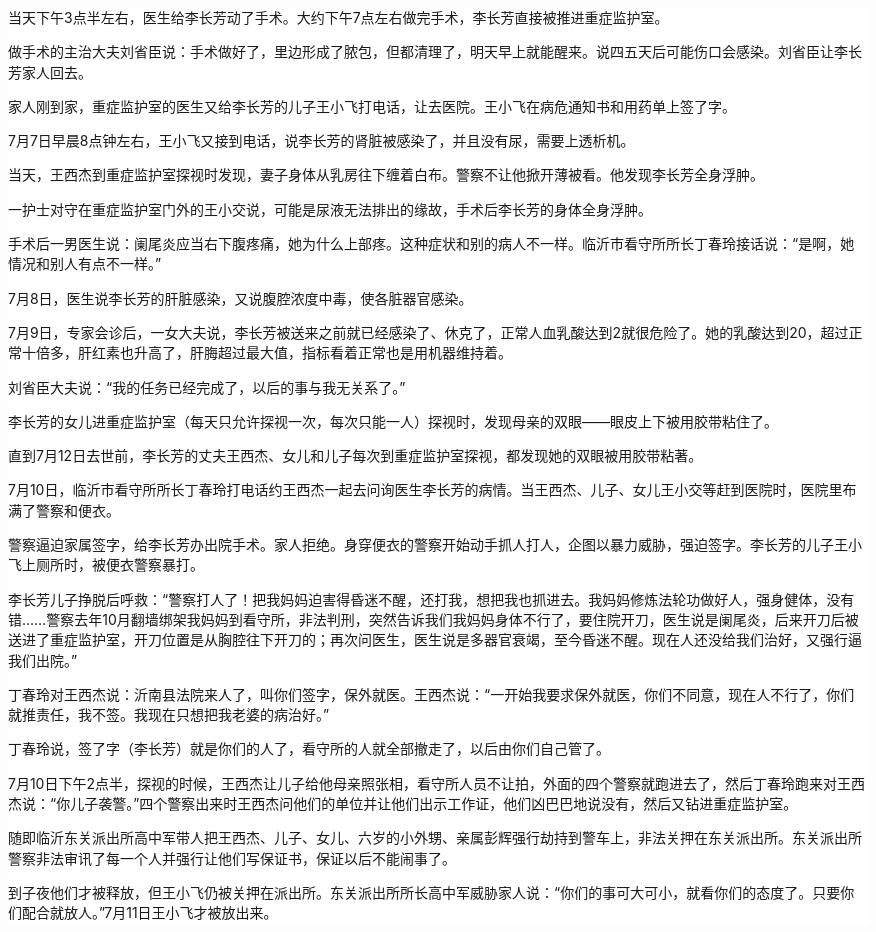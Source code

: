  </p>
 <p>
  当天下午3点半左右，医生给李长芳动了手术。大约下午7点左右做完手术，李长芳直接被推进重症监护室。
 </p>
 <p>
  做手术的主治大夫刘省臣说：手术做好了，里边形成了脓包，但都清理了，明天早上就能醒来。说四五天后可能伤口会感染。刘省臣让李长芳家人回去。
 </p>
 <p>
  家人刚到家，重症监护室的医生又给李长芳的儿子王小飞打电话，让去医院。王小飞在病危通知书和用药单上签了字。
 </p>
 <p>
  7月7日早晨8点钟左右，王小飞又接到电话，说李长芳的肾脏被感染了，并且没有尿，需要上透析机。
 </p>
 <p>
  当天，王西杰到重症监护室探视时发现，妻子身体从乳房往下缠着白布。警察不让他掀开薄被看。他发现李长芳全身浮肿。
 </p>
 <p>
  一护士对守在重症监护室门外的王小交说，可能是尿液无法排出的缘故，手术后李长芳的身体全身浮肿。
 </p>
 <p>
  手术后一男医生说：阑尾炎应当右下腹疼痛，她为什么上部疼。这种症状和别的病人不一样。临沂市看守所所长丁春玲接话说：“是啊，她情况和别人有点不一样。”
 </p>
 <p>
  7月8日，医生说李长芳的肝脏感染，又说腹腔浓度中毒，使各脏器官感染。
 </p>
 <p>
  7月9日，专家会诊后，一女大夫说，李长芳被送来之前就已经感染了、休克了，正常人血乳酸达到2就很危险了。她的乳酸达到20，超过正常十倍多，肝红素也升高了，肝脢超过最大值，指标看着正常也是用机器维持着。
 </p>
 <p>
  刘省臣大夫说：“我的任务已经完成了，以后的事与我无关系了。”
 </p>
 <p>
  李长芳的女儿进重症监护室（每天只允许探视一次，每次只能一人）探视时，发现母亲的双眼——眼皮上下被用胶带粘住了。
 </p>
 <p>
  直到7月12日去世前，李长芳的丈夫王西杰、女儿和儿子每次到重症监护室探视，都发现她的双眼被用胶带粘著。
 </p>
 <p>
  7月10日，临沂市看守所所长丁春玲打电话约王西杰一起去问询医生李长芳的病情。当王西杰、儿子、女儿王小交等赶到医院时，医院里布满了警察和便衣。
 </p>
 <p>
  警察逼迫家属签字，给李长芳办出院手术。家人拒绝。身穿便衣的警察开始动手抓人打人，企图以暴力威胁，强迫签字。李长芳的儿子王小飞上厕所时，被便衣警察暴打。
 </p>
 <p>
  李长芳儿子挣脱后呼救：“警察打人了！把我妈妈迫害得昏迷不醒，还打我，想把我也抓进去。我妈妈修炼法轮功做好人，强身健体，没有错……警察去年10月翻墙绑架我妈妈到看守所，非法判刑，突然告诉我们我妈妈身体不行了，要住院开刀，医生说是阑尾炎，后来开刀后被送进了重症监护室，开刀位置是从胸腔往下开刀的；再次问医生，医生说是多器官衰竭，至今昏迷不醒。现在人还没给我们治好，又强行逼我们出院。”
 </p>
 <p>
  丁春玲对王西杰说：沂南县法院来人了，叫你们签字，保外就医。王西杰说：“一开始我要求保外就医，你们不同意，现在人不行了，你们就推责任，我不签。我现在只想把我老婆的病治好。”
 </p>
 <p>
  丁春玲说，签了字（李长芳）就是你们的人了，看守所的人就全部撤走了，以后由你们自己管了。
 </p>
 <p>
  7月10日下午2点半，探视的时候，王西杰让儿子给他母亲照张相，看守所人员不让拍，外面的四个警察就跑进去了，然后丁春玲跑来对王西杰说：“你儿子袭警。”四个警察出来时王西杰问他们的单位并让他们出示工作证，他们凶巴巴地说没有，然后又钻进重症监护室。
 </p>
 <p>
  随即临沂东关派出所高中军带人把王西杰、儿子、女儿、六岁的小外甥、亲属彭辉强行劫持到警车上，非法关押在东关派出所。东关派出所警察非法审讯了每一个人并强行让他们写保证书，保证以后不能闹事了。
 </p>
 <p>
  到子夜他们才被释放，但王小飞仍被关押在派出所。东关派出所所长高中军威胁家人说：“你们的事可大可小，就看你们的态度了。只要你们配合就放人。”7月11日王小飞才被放出来。
 </p>
 <p>